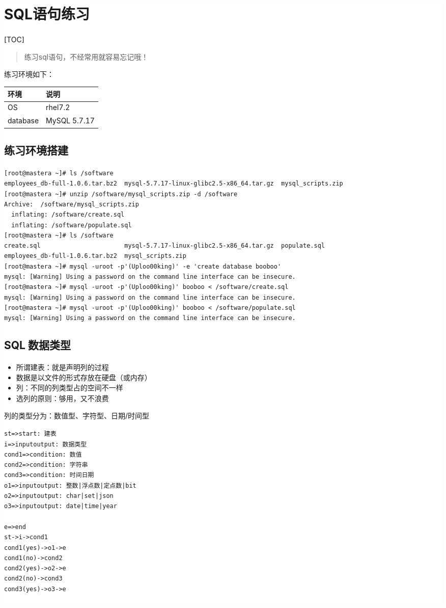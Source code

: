 # SQL语句练习

[TOC]

> 练习sql语句，不经常用就容易忘记哦！

练习环境如下：

| 环境       | 说明           |
| :------- | :----------- |
| OS       | rhel7.2      |
| database | MySQL 5.7.17 |

## 练习环境搭建

```shell
[root@mastera ~]# ls /software
employees_db-full-1.0.6.tar.bz2  mysql-5.7.17-linux-glibc2.5-x86_64.tar.gz  mysql_scripts.zip
[root@mastera ~]# unzip /software/mysql_scripts.zip -d /software
Archive:  /software/mysql_scripts.zip
  inflating: /software/create.sql    
  inflating: /software/populate.sql  
[root@mastera ~]# ls /software
create.sql                       mysql-5.7.17-linux-glibc2.5-x86_64.tar.gz  populate.sql
employees_db-full-1.0.6.tar.bz2  mysql_scripts.zip
[root@mastera ~]# mysql -uroot -p'(Uploo00king)' -e 'create database booboo'
mysql: [Warning] Using a password on the command line interface can be insecure.
[root@mastera ~]# mysql -uroot -p'(Uploo00king)' booboo < /software/create.sql 
mysql: [Warning] Using a password on the command line interface can be insecure.
[root@mastera ~]# mysql -uroot -p'(Uploo00king)' booboo < /software/populate.sql 
mysql: [Warning] Using a password on the command line interface can be insecure.
```

## SQL 数据类型

* 所谓建表：就是声明列的过程
* 数据是以文件的形式存放在硬盘（或内存）
* 列：不同的列类型占的空间不一样
* 选列的原则：够用，又不浪费

列的类型分为：数值型、字符型、日期/时间型

```flow
st=>start: 建表
i=>inputoutput: 数据类型
cond1=>condition: 数值
cond2=>condition: 字符串
cond3=>condition: 时间日期
o1=>inputoutput: 整数|浮点数|定点数|bit
o2=>inputoutput: char|set|json
o3=>inputoutput: date|time|year

e=>end
st->i->cond1
cond1(yes)->o1->e
cond1(no)->cond2
cond2(yes)->o2->e
cond2(no)->cond3
cond3(yes)->o3->e


```
